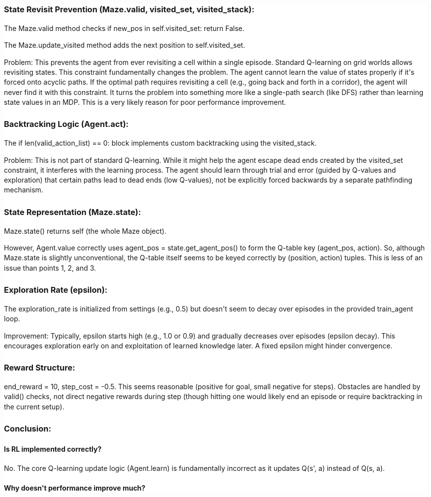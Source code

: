 ### State Revisit Prevention (Maze.valid, visited_set, visited_stack):

The Maze.valid method checks if new_pos in self.visited_set: return False.

The Maze.update_visited method adds the next position to self.visited_set.

Problem: This prevents the agent from ever revisiting a cell within a single episode. Standard Q-learning on grid worlds allows revisiting states. This constraint fundamentally changes the problem. The agent cannot learn the value of states properly if it's forced onto acyclic paths. If the optimal path requires revisiting a cell (e.g., going back and forth in a corridor), the agent will never find it with this constraint. It turns the problem into something more like a single-path search (like DFS) rather than learning state values in an MDP. This is a very likely reason for poor performance improvement.

### Backtracking Logic (Agent.act):

The if len(valid_action_list) == 0: block implements custom backtracking using the visited_stack.

Problem: This is not part of standard Q-learning. While it might help the agent escape dead ends created by the visited_set constraint, it interferes with the learning process. The agent should learn through trial and error (guided by Q-values and exploration) that certain paths lead to dead ends (low Q-values), not be explicitly forced backwards by a separate pathfinding mechanism.

### State Representation (Maze.state):

Maze.state() returns self (the whole Maze object).

However, Agent.value correctly uses agent_pos = state.get_agent_pos() to form the Q-table key (agent_pos, action). So, although Maze.state is slightly unconventional, the Q-table itself seems to be keyed correctly by (position, action) tuples. This is less of an issue than points 1, 2, and 3.

### Exploration Rate (epsilon):

The exploration_rate is initialized from settings (e.g., 0.5) but doesn't seem to decay over episodes in the provided train_agent loop.

Improvement: Typically, epsilon starts high (e.g., 1.0 or 0.9) and gradually decreases over episodes (epsilon decay). This encourages exploration early on and exploitation of learned knowledge later. A fixed epsilon might hinder convergence.

### Reward Structure:

end_reward = 10, step_cost = -0.5. This seems reasonable (positive for goal, small negative for steps). Obstacles are handled by valid() checks, not direct negative rewards during step (though hitting one would likely end an episode or require backtracking in the current setup).

### Conclusion:

#### Is RL implemented correctly?

No. The core Q-learning update logic (Agent.learn) is fundamentally incorrect as it updates Q(s', a) instead of Q(s, a).

#### Why doesn't performance improve much?
